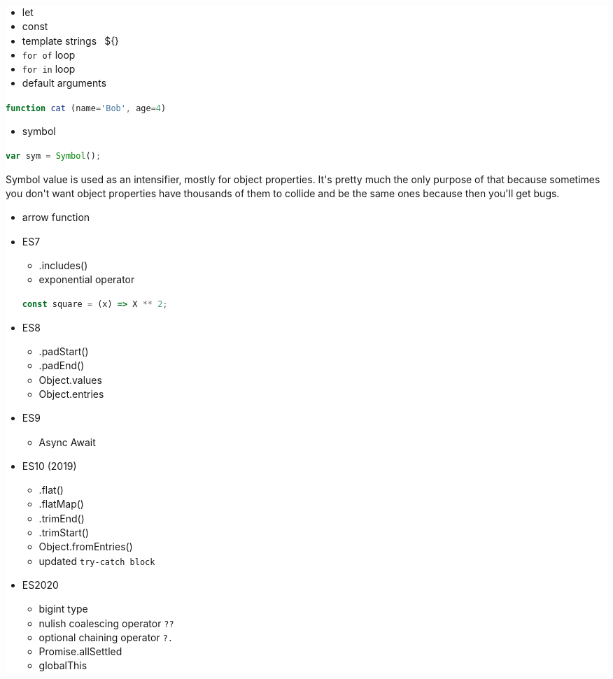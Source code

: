   - let
  - const
  - template strings ` `${}` `
  - `for of` loop
  - `for in` loop
  - default arguments

  ```javascript
  function cat (name='Bob', age=4)
  ```

  - symbol

  ```javascript
  var sym = Symbol();
  ```

  Symbol value is used as an intensifier, mostly for object properties. It's pretty much the only purpose of that because sometimes you don't want object properties have thousands of them to collide and be the same ones because then you'll get bugs.

  - arrow function

- ES7

  - .includes()
  - exponential operator

  ```javascript
  const square = (x) => X ** 2;
  ```

- ES8

  - .padStart()
  - .padEnd()
  - Object.values
  - Object.entries

- ES9

  - Async Await

- ES10 (2019)

  - .flat()
  - .flatMap()
  - .trimEnd()
  - .trimStart()
  - Object.fromEntries()
  - updated `try-catch block`

- ES2020

  - bigint type
  - nulish coalescing operator `??`
  - optional chaining operator `?.`
  - Promise.allSettled
  - globalThis
